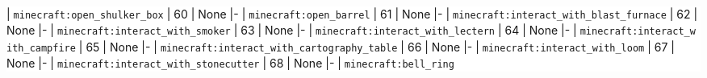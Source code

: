  | <code>minecraft:open_shulker_box</code>
 | 60
 | None
 |-
 | <code>minecraft:open_barrel</code>
 | 61
 | None
 |-
 | <code>minecraft:interact_with_blast_furnace</code>
 | 62
 | None
 |-
 | <code>minecraft:interact_with_smoker</code>
 | 63
 | None
 |-
 | <code>minecraft:interact_with_lectern</code>
 | 64
 | None
 |-
 | <code>minecraft:interact_with_campfire</code>
 | 65
 | None
 |-
 | <code>minecraft:interact_with_cartography_table</code>
 | 66
 | None
 |-
 | <code>minecraft:interact_with_loom</code>
 | 67
 | None
 |-
 | <code>minecraft:interact_with_stonecutter</code>
 | 68
 | None
 |-
 | <code>minecraft:bell_ring</code>